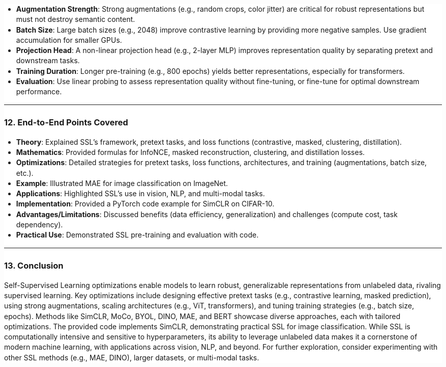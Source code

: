 - **Augmentation Strength**: Strong augmentations (e.g., random crops, color jitter) are critical for robust representations but must not destroy semantic content.
- **Batch Size**: Large batch sizes (e.g., 2048) improve contrastive learning by providing more negative samples. Use gradient accumulation for smaller GPUs.
- **Projection Head**: A non-linear projection head (e.g., 2-layer MLP) improves representation quality by separating pretext and downstream tasks.
- **Training Duration**: Longer pre-training (e.g., 800 epochs) yields better representations, especially for transformers.
- **Evaluation**: Use linear probing to assess representation quality without fine-tuning, or fine-tune for optimal downstream performance.

---

### 12. End-to-End Points Covered

- **Theory**: Explained SSL’s framework, pretext tasks, and loss functions (contrastive, masked, clustering, distillation).
- **Mathematics**: Provided formulas for InfoNCE, masked reconstruction, clustering, and distillation losses.
- **Optimizations**: Detailed strategies for pretext tasks, loss functions, architectures, and training (augmentations, batch size, etc.).
- **Example**: Illustrated MAE for image classification on ImageNet.
- **Applications**: Highlighted SSL’s use in vision, NLP, and multi-modal tasks.
- **Implementation**: Provided a PyTorch code example for SimCLR on CIFAR-10.
- **Advantages/Limitations**: Discussed benefits (data efficiency, generalization) and challenges (compute cost, task dependency).
- **Practical Use**: Demonstrated SSL pre-training and evaluation with code.

---

### 13. Conclusion

Self-Supervised Learning optimizations enable models to learn robust, generalizable representations from unlabeled data, rivaling supervised learning. Key optimizations include designing effective pretext tasks (e.g., contrastive learning, masked prediction), using strong augmentations, scaling architectures (e.g., ViT, transformers), and tuning training strategies (e.g., batch size, epochs). Methods like SimCLR, MoCo, BYOL, DINO, MAE, and BERT showcase diverse approaches, each with tailored optimizations. The provided code implements SimCLR, demonstrating practical SSL for image classification. While SSL is computationally intensive and sensitive to hyperparameters, its ability to leverage unlabeled data makes it a cornerstone of modern machine learning, with applications across vision, NLP, and beyond. For further exploration, consider experimenting with other SSL methods (e.g., MAE, DINO), larger datasets, or multi-modal tasks.
